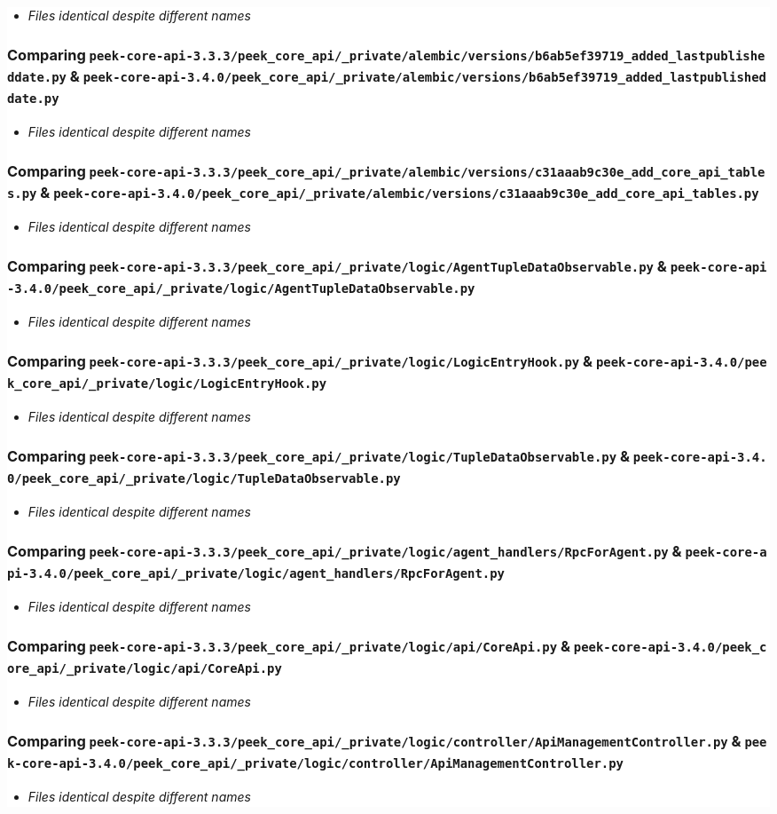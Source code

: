  * *Files identical despite different names*

### Comparing `peek-core-api-3.3.3/peek_core_api/_private/alembic/versions/b6ab5ef39719_added_lastpublisheddate.py` & `peek-core-api-3.4.0/peek_core_api/_private/alembic/versions/b6ab5ef39719_added_lastpublisheddate.py`

 * *Files identical despite different names*

### Comparing `peek-core-api-3.3.3/peek_core_api/_private/alembic/versions/c31aaab9c30e_add_core_api_tables.py` & `peek-core-api-3.4.0/peek_core_api/_private/alembic/versions/c31aaab9c30e_add_core_api_tables.py`

 * *Files identical despite different names*

### Comparing `peek-core-api-3.3.3/peek_core_api/_private/logic/AgentTupleDataObservable.py` & `peek-core-api-3.4.0/peek_core_api/_private/logic/AgentTupleDataObservable.py`

 * *Files identical despite different names*

### Comparing `peek-core-api-3.3.3/peek_core_api/_private/logic/LogicEntryHook.py` & `peek-core-api-3.4.0/peek_core_api/_private/logic/LogicEntryHook.py`

 * *Files identical despite different names*

### Comparing `peek-core-api-3.3.3/peek_core_api/_private/logic/TupleDataObservable.py` & `peek-core-api-3.4.0/peek_core_api/_private/logic/TupleDataObservable.py`

 * *Files identical despite different names*

### Comparing `peek-core-api-3.3.3/peek_core_api/_private/logic/agent_handlers/RpcForAgent.py` & `peek-core-api-3.4.0/peek_core_api/_private/logic/agent_handlers/RpcForAgent.py`

 * *Files identical despite different names*

### Comparing `peek-core-api-3.3.3/peek_core_api/_private/logic/api/CoreApi.py` & `peek-core-api-3.4.0/peek_core_api/_private/logic/api/CoreApi.py`

 * *Files identical despite different names*

### Comparing `peek-core-api-3.3.3/peek_core_api/_private/logic/controller/ApiManagementController.py` & `peek-core-api-3.4.0/peek_core_api/_private/logic/controller/ApiManagementController.py`

 * *Files identical despite different names*
